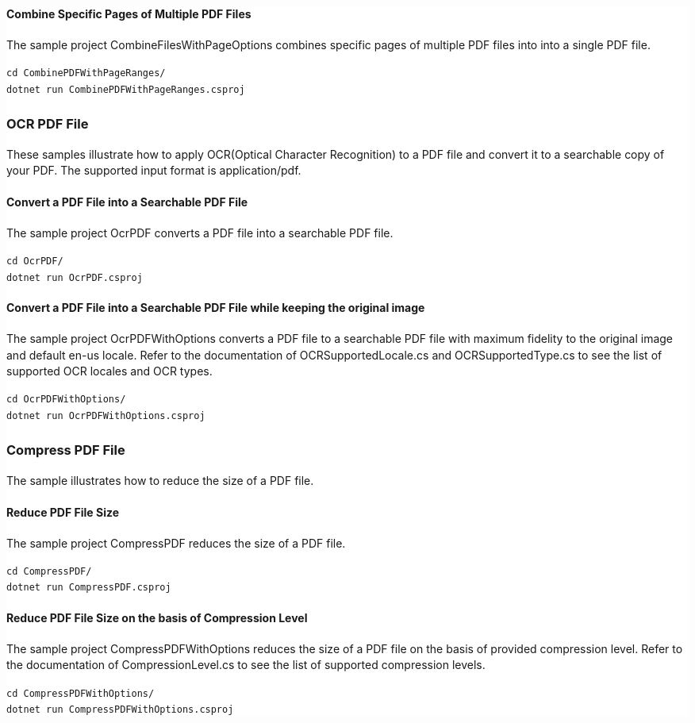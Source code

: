 #### Combine Specific Pages of Multiple PDF Files

The sample project CombineFilesWithPageOptions combines specific pages of multiple PDF files into into a single PDF file.

```$xslt
cd CombinePDFWithPageRanges/
dotnet run CombinePDFWithPageRanges.csproj
```
### OCR PDF File

These samples illustrate how to apply OCR(Optical Character Recognition) to a PDF file and convert it to a searchable copy of your PDF. The supported input format is application/pdf.

#### Convert a PDF File into a Searchable PDF File

The sample project OcrPDF converts a PDF file into a searchable PDF file.

```$xslt
cd OcrPDF/
dotnet run OcrPDF.csproj
```

#### Convert a PDF File into a Searchable PDF File while keeping the original image

The sample project OcrPDFWithOptions converts a PDF file to a searchable PDF file with maximum fidelity to the original
image and default en-us locale. Refer to the documentation of OCRSupportedLocale.cs and OCRSupportedType.cs to see
the list of supported OCR locales and OCR types.

```$xslt
cd OcrPDFWithOptions/
dotnet run OcrPDFWithOptions.csproj
```

### Compress PDF File

The sample illustrates how to reduce the size of a PDF file.

#### Reduce PDF File Size

The sample project CompressPDF reduces the size of a PDF file.

```$xslt
cd CompressPDF/
dotnet run CompressPDF.csproj
```

#### Reduce PDF File Size on the basis of Compression Level

The sample project CompressPDFWithOptions reduces the size of a PDF file on the basis of provided compression level.
Refer to the documentation of CompressionLevel.cs to see the list of supported compression levels.

```$xslt
cd CompressPDFWithOptions/
dotnet run CompressPDFWithOptions.csproj
```

